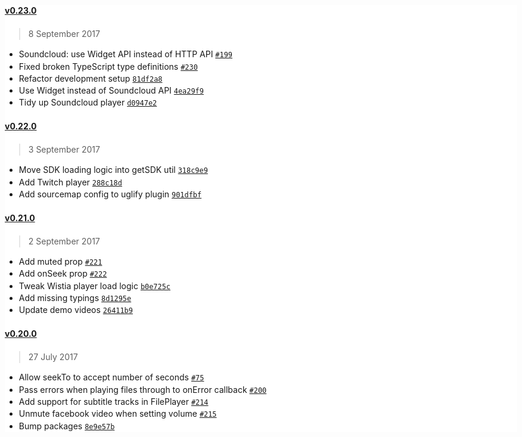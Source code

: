 #### [v0.23.0](https://github.com/lessthan3/maestro-react-player/compare/v0.22.0...v0.23.0)

> 8 September 2017

- Soundcloud: use Widget API instead of HTTP API [`#199`](https://github.com/lessthan3/maestro-react-player/pull/199)
- Fixed broken TypeScript type definitions [`#230`](https://github.com/lessthan3/maestro-react-player/pull/230)
- Refactor development setup [`81df2a8`](https://github.com/lessthan3/maestro-react-player/commit/81df2a8c929e4a7d4c10d5c6606964d6d7bf5f1e)
- Use Widget instead of Soundcloud API [`4ea29f9`](https://github.com/lessthan3/maestro-react-player/commit/4ea29f95c642b56b05464a5baab5cbe1fdb28e5a)
- Tidy up Soundcloud player [`d0947e2`](https://github.com/lessthan3/maestro-react-player/commit/d0947e256a7998a76820239eca5fabc28783bc91)

#### [v0.22.0](https://github.com/lessthan3/maestro-react-player/compare/v0.21.0...v0.22.0)

> 3 September 2017

- Move SDK loading logic into getSDK util [`318c9e9`](https://github.com/lessthan3/maestro-react-player/commit/318c9e93cc55b00d939ab28ecaefce3467ef8440)
- Add Twitch player [`288c18d`](https://github.com/lessthan3/maestro-react-player/commit/288c18ddd582a9cd8b629216041a0166d4c23987)
- Add sourcemap config to uglify plugin [`901dfbf`](https://github.com/lessthan3/maestro-react-player/commit/901dfbf101e0d26f9c685088ad9a9b4d318d9950)

#### [v0.21.0](https://github.com/lessthan3/maestro-react-player/compare/v0.20.0...v0.21.0)

> 2 September 2017

- Add muted prop [`#221`](https://github.com/CookPete/react-player/issues/221)
- Add onSeek prop [`#222`](https://github.com/CookPete/react-player/issues/222)
- Tweak Wistia player load logic [`b0e725c`](https://github.com/lessthan3/maestro-react-player/commit/b0e725cc7a5c964ba17f3422ebf7406f409f0a60)
- Add missing typings [`8d1295e`](https://github.com/lessthan3/maestro-react-player/commit/8d1295e6796ec31b66cfe5f6ef1694d8cafdad9e)
- Update demo videos [`26411b9`](https://github.com/lessthan3/maestro-react-player/commit/26411b9a29ddcdbb8fec9f8e244860d59f23601b)

#### [v0.20.0](https://github.com/lessthan3/maestro-react-player/compare/v0.19.1...v0.20.0)

> 27 July 2017

- Allow seekTo to accept number of seconds [`#75`](https://github.com/CookPete/react-player/issues/75)
- Pass errors when playing files through to onError callback [`#200`](https://github.com/CookPete/react-player/issues/200)
- Add support for subtitle tracks in FilePlayer [`#214`](https://github.com/CookPete/react-player/issues/214)
- Unmute facebook video when setting volume [`#215`](https://github.com/CookPete/react-player/issues/215)
- Bump packages [`8e9e57b`](https://github.com/lessthan3/maestro-react-player/commit/8e9e57b37f18ec4358bc5bc940f5f7aed2f59a19)
